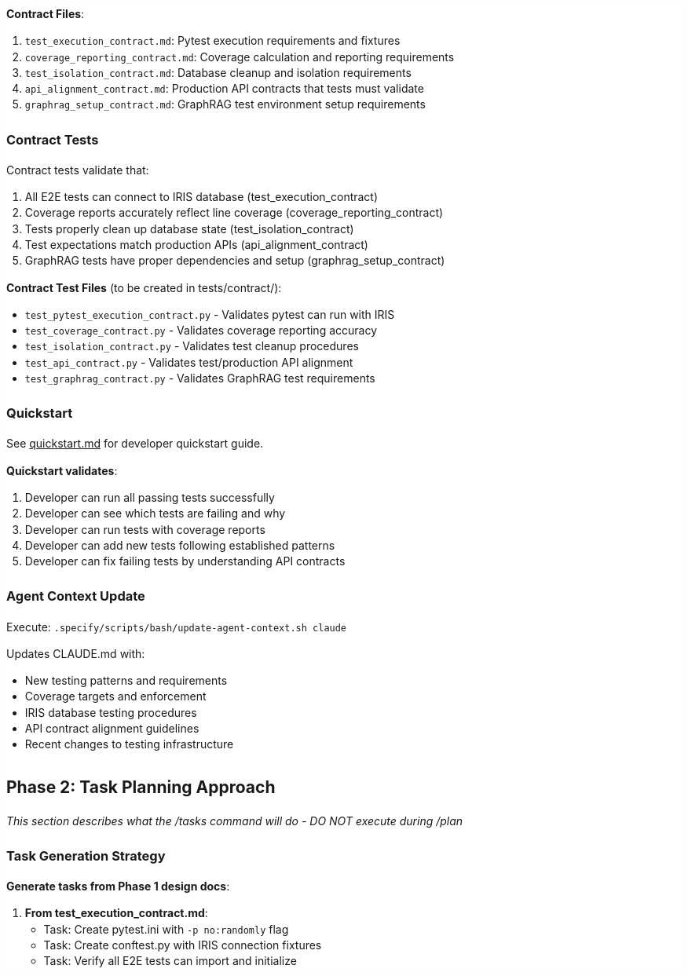 **Contract Files**:
1. `test_execution_contract.md`: Pytest execution requirements and fixtures
2. `coverage_reporting_contract.md`: Coverage calculation and reporting requirements
3. `test_isolation_contract.md`: Database cleanup and isolation requirements
4. `api_alignment_contract.md`: Production API contracts that tests must validate
5. `graphrag_setup_contract.md`: GraphRAG test environment setup requirements

### Contract Tests

Contract tests validate that:
1. All E2E tests can connect to IRIS database (test_execution_contract)
2. Coverage reports accurately reflect line coverage (coverage_reporting_contract)
3. Tests properly clean up database state (test_isolation_contract)
4. Test expectations match production APIs (api_alignment_contract)
5. GraphRAG tests have proper dependencies and setup (graphrag_setup_contract)

**Contract Test Files** (to be created in tests/contract/):
- `test_pytest_execution_contract.py` - Validates pytest can run with IRIS
- `test_coverage_contract.py` - Validates coverage reporting accuracy
- `test_isolation_contract.py` - Validates test cleanup procedures
- `test_api_contract.py` - Validates test/production API alignment
- `test_graphrag_contract.py` - Validates GraphRAG test requirements

### Quickstart

See [quickstart.md](./quickstart.md) for developer quickstart guide.

**Quickstart validates**:
1. Developer can run all passing tests successfully
2. Developer can see which tests are failing and why
3. Developer can run tests with coverage reports
4. Developer can add new tests following established patterns
5. Developer can fix failing tests by understanding API contracts

### Agent Context Update

Execute: `.specify/scripts/bash/update-agent-context.sh claude`

Updates CLAUDE.md with:
- New testing patterns and requirements
- Coverage targets and enforcement
- IRIS database testing procedures
- API contract alignment guidelines
- Recent changes to testing infrastructure

## Phase 2: Task Planning Approach
*This section describes what the /tasks command will do - DO NOT execute during /plan*

### Task Generation Strategy

**Generate tasks from Phase 1 design docs**:

1. **From test_execution_contract.md**:
   - Task: Create pytest.ini with `-p no:randomly` flag
   - Task: Create conftest.py with IRIS connection fixtures
   - Task: Verify all E2E tests can import and initialize

